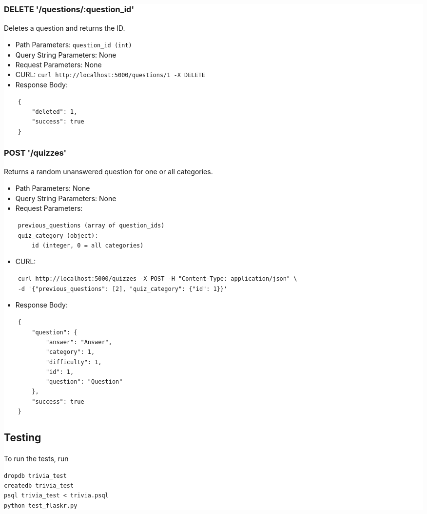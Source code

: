 ### DELETE '/questions/:question_id'
Deletes a question and returns the ID.
- Path Parameters: ```question_id (int)```
- Query String Parameters: None
- Request Parameters: None
- CURL: ```curl http://localhost:5000/questions/1 -X DELETE```
- Response Body:
```
    {
        "deleted": 1,
        "success": true
    }
```

### POST '/quizzes'
Returns a random unanswered question for one or all categories.
- Path Parameters: None
- Query String Parameters: None
- Request Parameters:
```
    previous_questions (array of question_ids)
    quiz_category (object):
        id (integer, 0 = all categories)
```
- CURL:
```
    curl http://localhost:5000/quizzes -X POST -H "Content-Type: application/json" \
    -d '{"previous_questions": [2], "quiz_category": {"id": 1}}'
```
- Response Body:
```
    {
        "question": {
            "answer": "Answer",
            "category": 1,
            "difficulty": 1,
            "id": 1,
            "question": "Question"
        },
        "success": true
    }
```

## Testing
To run the tests, run
```
dropdb trivia_test
createdb trivia_test
psql trivia_test < trivia.psql
python test_flaskr.py
```